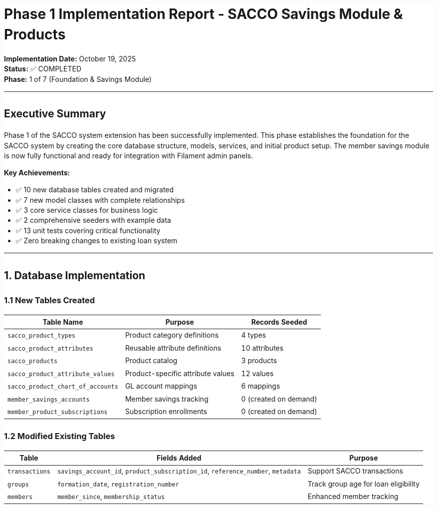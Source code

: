 # Phase 1 Implementation Report - SACCO Savings Module & Products

**Implementation Date:** October 19, 2025  
**Status:** ✅ COMPLETED  
**Phase:** 1 of 7 (Foundation & Savings Module)

---

## Executive Summary

Phase 1 of the SACCO system extension has been successfully implemented. This phase establishes the foundation for the SACCO system by creating the core database structure, models, services, and initial product setup. The member savings module is now fully functional and ready for integration with Filament admin panels.

**Key Achievements:**
- ✅ 10 new database tables created and migrated
- ✅ 7 new model classes with complete relationships
- ✅ 3 core service classes for business logic
- ✅ 2 comprehensive seeders with example data
- ✅ 13 unit tests covering critical functionality
- ✅ Zero breaking changes to existing loan system

---

## 1. Database Implementation

### 1.1 New Tables Created

| Table Name | Purpose | Records Seeded |
|------------|---------|----------------|
| `sacco_product_types` | Product category definitions | 4 types |
| `sacco_product_attributes` | Reusable attribute definitions | 10 attributes |
| `sacco_products` | Product catalog | 3 products |
| `sacco_product_attribute_values` | Product-specific attribute values | 12 values |
| `sacco_product_chart_of_accounts` | GL account mappings | 6 mappings |
| `member_savings_accounts` | Member savings tracking | 0 (created on demand) |
| `member_product_subscriptions` | Subscription enrollments | 0 (created on demand) |

### 1.2 Modified Existing Tables

| Table | Fields Added | Purpose |
|-------|--------------|---------|
| `transactions` | `savings_account_id`, `product_subscription_id`, `reference_number`, `metadata` | Support SACCO transactions |
| `groups` | `formation_date`, `registration_number` | Track group age for loan eligibility |
| `members` | `member_since`, `membership_status` | Enhanced member tracking |
